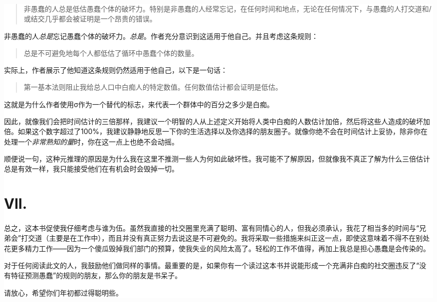 > 非愚蠢的人总是低估愚蠢个体的破坏力。特别是非愚蠢的人经常忘记，在任何时间和地点，无论在任何情况下，与愚蠢的人打交道和/或结交几乎都会被证明是一个昂贵的错误。

非愚蠢的人*总是*忘记愚蠢个体的破坏力。*总是*。作者充分意识到这适用于他自己。并且考虑这条规则：

> 总是不可避免地每个人都低估了循环中愚蠢个体的数量。

实际上，作者展示了他知道这条规则仍然适用于他自己，以下是一句话：

> 第一基本法则阻止我给总人口中白痴人的特定数值。任何数值估计都会证明是低估。

这就是为什么作者使用σ作为一个替代的标志，来代表一个群体中的百分之多少是白痴。

因此，就像我们会把时间估计的三倍那样，我建议一个明智的人从上述定义开始将人类中白痴的人数估计加倍，然后将这些人造成的破坏加倍。如果这个数字超过了100%，我建议静静地反思一下你的生活选择以及你选择的朋友圈子。就像你绝不会在时间估计上妥协，除非你在处理一个*非常熟知的量*时，你在这一点上也绝不会动摇。

顺便说一句，这种元推理的原因是为什么我在这里不推测一些人为何如此破坏性。我可能不了解原因，但就像我不真正了解为什么三倍估计总是有效一样，我只能接受他们在有机会时会毁掉一切。

# VII.

总之，这本书促使我仔细考虑与谁为伍。虽然我直接的社交圈里充满了聪明、富有同情心的人，但我必须承认，我花了相当多的时间与“兄弟会”打交道（主要是在工作中），而且并没有真正努力去说这是不可避免的。我将采取一些措施来纠正这一点，即使这意味着不得不在别处花更多精力工作——因为一个傻瓜毁掉我们部门的预算，使我失业的风险太高了。轻松的工作不值得，再加上我总是担心愚蠢是会传染的。

对于任何阅读此文的人，我鼓励他们做同样的事情。最重要的是，如果你有一个读过这本书并说能形成一个充满非白痴的社交圈违反了“没有特征预测愚蠢”的规则的朋友，那么你的朋友是书呆子。

请放心，希望你们年初都过得聪明些。
